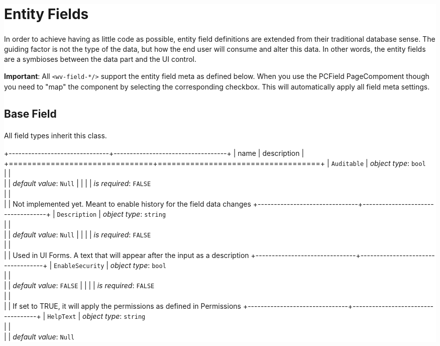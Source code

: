 ﻿
# Entity Fields

In order to achieve having as little code as possible, entity field definitions are extended from their traditional database sense. The guiding factor is not the type of the data, but how the end user will consume and alter this data. In other words, the entity fields are a symbioses between the data part and the UI control.

**Important**: All `<wv-field-*/>` support the entity field meta as defined below. When you use the PCField PageCompoment though you need to "map" the component by selecting the corresponding checkbox. This will automatically apply all field meta settings.

## Base Field

All field types inherit this class.

+-------------------------------+-----------------------------------+
| name                          | description                       |
+===============================+===================================+
| `Auditable`                   | *object type*: `bool`                         
|                               |         
|                               | *default value*: `Null`
|                               |
|                               | *is required*: `FALSE`                      
|                               |                                   
|                               | Not implemented yet. Meant to enable history for the field data changes
+-------------------------------+-----------------------------------+
| `Description`                 | *object type*: `string`                         
|                               |         
|                               | *default value*: `Null`
|                               |
|                               | *is required*: `FALSE`                      
|                               |                                   
|                               | Used in UI Forms. A text that will appear after the input as a description
+-------------------------------+-----------------------------------+
| `EnableSecurity`              | *object type*: `bool`                         
|                               |         
|                               | *default value*: `FALSE`
|                               |
|                               | *is required*: `FALSE`                      
|                               |                                   
|                               | If set to TRUE, it will apply the permissions as defined in Permissions
+-------------------------------+-----------------------------------+
| `HelpText`                    | *object type*: `string`                         
|                               |         
|                               | *default value*: `Null`